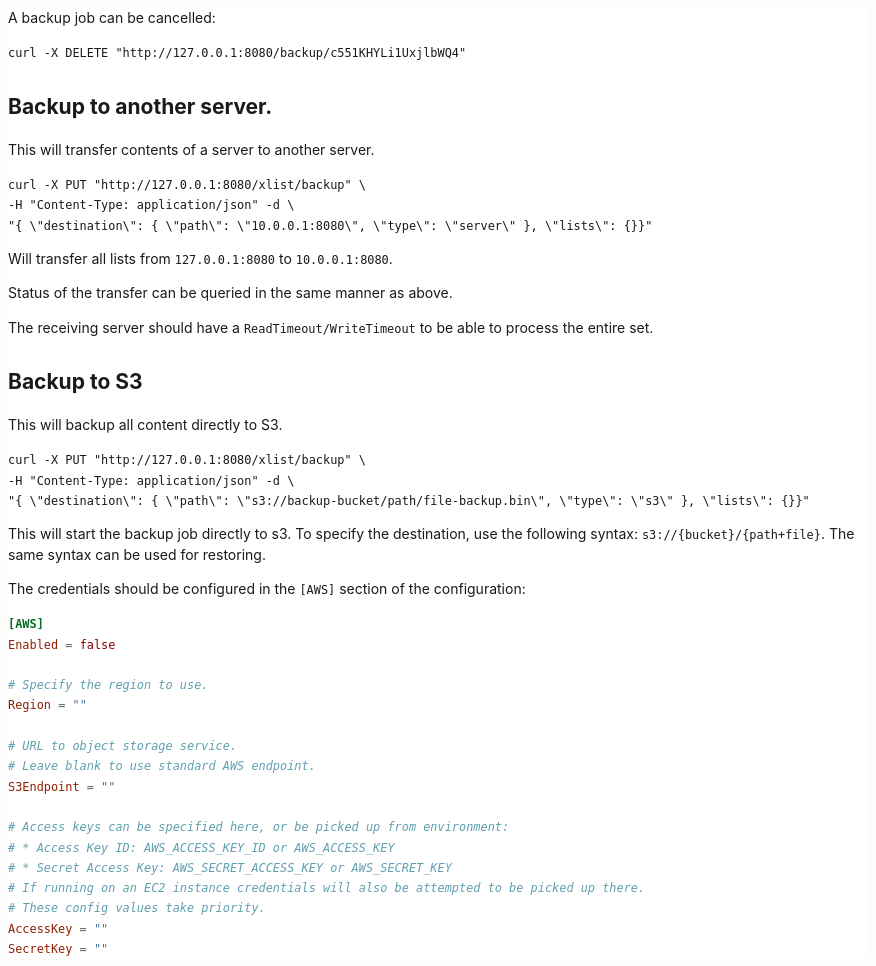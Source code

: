 A backup job can be cancelled:

```
curl -X DELETE "http://127.0.0.1:8080/backup/c551KHYLi1UxjlbWQ4"
```

## Backup to another server.

This will transfer contents of a server to another server.

```
curl -X PUT "http://127.0.0.1:8080/xlist/backup" \
-H "Content-Type: application/json" -d \
"{ \"destination\": { \"path\": \"10.0.0.1:8080\", \"type\": \"server\" }, \"lists\": {}}"
```

Will transfer all lists from `127.0.0.1:8080` to `10.0.0.1:8080`.

Status of the transfer can be queried in the same manner as above.

The receiving server should have a `ReadTimeout/WriteTimeout` to be able to process the entire set.
  

## Backup to S3

This will backup all content directly to S3.

```
curl -X PUT "http://127.0.0.1:8080/xlist/backup" \ 
-H "Content-Type: application/json" -d \
"{ \"destination\": { \"path\": \"s3://backup-bucket/path/file-backup.bin\", \"type\": \"s3\" }, \"lists\": {}}"
```

This will start the backup job directly to s3. 
To specify the destination, use the following syntax: `s3://{bucket}/{path+file}`. 
The same syntax can be used for restoring.

The credentials should be configured in the `[AWS]` section of the configuration:

```toml
[AWS]
Enabled = false

# Specify the region to use.
Region = ""

# URL to object storage service.
# Leave blank to use standard AWS endpoint.
S3Endpoint = ""

# Access keys can be specified here, or be picked up from environment:
# * Access Key ID: AWS_ACCESS_KEY_ID or AWS_ACCESS_KEY
# * Secret Access Key: AWS_SECRET_ACCESS_KEY or AWS_SECRET_KEY
# If running on an EC2 instance credentials will also be attempted to be picked up there.
# These config values take priority.
AccessKey = ""
SecretKey = ""
```
